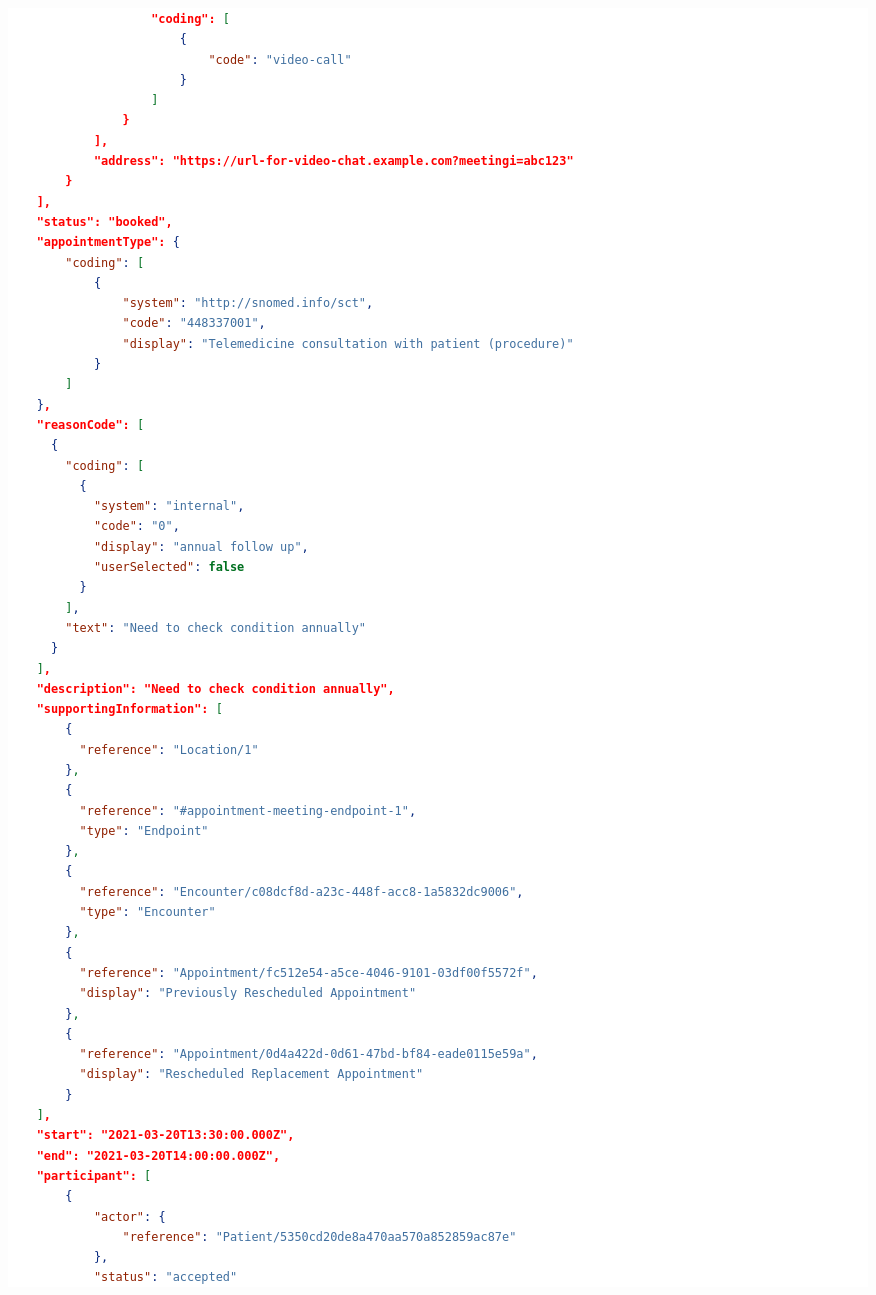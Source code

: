 ``` json
                    "coding": [
                        {
                            "code": "video-call"
                        }
                    ]
                }
            ],
            "address": "https://url-for-video-chat.example.com?meetingi=abc123"
        }
    ],
    "status": "booked",
    "appointmentType": {
        "coding": [
            {
                "system": "http://snomed.info/sct",
                "code": "448337001",
                "display": "Telemedicine consultation with patient (procedure)"
            }
        ]
    },
    "reasonCode": [
      {
        "coding": [
          {
            "system": "internal",
            "code": "0",
            "display": "annual follow up",
            "userSelected": false
          }
        ],
        "text": "Need to check condition annually"
      }
    ],
    "description": "Need to check condition annually",
    "supportingInformation": [
        {
          "reference": "Location/1"
        },
        {
          "reference": "#appointment-meeting-endpoint-1",
          "type": "Endpoint"
        },
        {
          "reference": "Encounter/c08dcf8d-a23c-448f-acc8-1a5832dc9006",
          "type": "Encounter"
        },
        {
          "reference": "Appointment/fc512e54-a5ce-4046-9101-03df00f5572f",
          "display": "Previously Rescheduled Appointment"
        },
        {
          "reference": "Appointment/0d4a422d-0d61-47bd-bf84-eade0115e59a",
          "display": "Rescheduled Replacement Appointment"
        }
    ],
    "start": "2021-03-20T13:30:00.000Z",
    "end": "2021-03-20T14:00:00.000Z",
    "participant": [
        {
            "actor": {
                "reference": "Patient/5350cd20de8a470aa570a852859ac87e"
            },
            "status": "accepted"
```